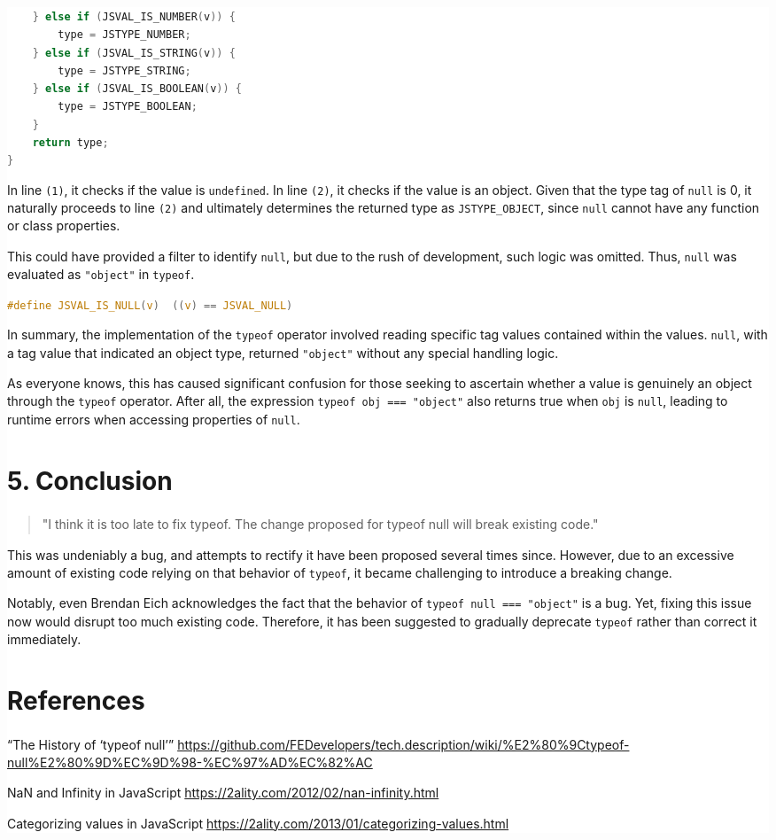 ```c
    } else if (JSVAL_IS_NUMBER(v)) {
        type = JSTYPE_NUMBER;
    } else if (JSVAL_IS_STRING(v)) {
        type = JSTYPE_STRING;
    } else if (JSVAL_IS_BOOLEAN(v)) {
        type = JSTYPE_BOOLEAN;
    }
    return type;
}
```

In line `(1)`, it checks if the value is `undefined`. In line `(2)`, it checks if the value is an object. Given that the type tag of `null` is 0, it naturally proceeds to line `(2)` and ultimately determines the returned type as `JSTYPE_OBJECT`, since `null` cannot have any function or class properties.

This could have provided a filter to identify `null`, but due to the rush of development, such logic was omitted. Thus, `null` was evaluated as `"object"` in `typeof`.

```c
#define JSVAL_IS_NULL(v)  ((v) == JSVAL_NULL)
```

In summary, the implementation of the `typeof` operator involved reading specific tag values contained within the values. `null`, with a tag value that indicated an object type, returned `"object"` without any special handling logic.

As everyone knows, this has caused significant confusion for those seeking to ascertain whether a value is genuinely an object through the `typeof` operator. After all, the expression `typeof obj === "object"` also returns true when `obj` is `null`, leading to runtime errors when accessing properties of `null`.

# 5. Conclusion

> "I think it is too late to fix typeof. The change proposed for typeof null will break existing code."

This was undeniably a bug, and attempts to rectify it have been proposed several times since. However, due to an excessive amount of existing code relying on that behavior of `typeof`, it became challenging to introduce a breaking change.

Notably, even Brendan Eich acknowledges the fact that the behavior of `typeof null === "object"` is a bug. Yet, fixing this issue now would disrupt too much existing code. Therefore, it has been suggested to gradually deprecate `typeof` rather than correct it immediately.

# References

“The History of ‘typeof null’” https://github.com/FEDevelopers/tech.description/wiki/%E2%80%9Ctypeof-null%E2%80%9D%EC%9D%98-%EC%97%AD%EC%82%AC

NaN and Infinity in JavaScript https://2ality.com/2012/02/nan-infinity.html

Categorizing values in JavaScript https://2ality.com/2013/01/categorizing-values.html
